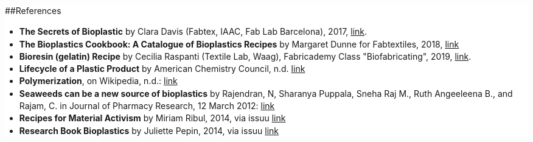 ##References

- **The Secrets of Bioplastic** by Clara Davis (Fabtex, IAAC, Fab Lab Barcelona), 2017, [link](https://issuu.com/nat_arc/docs/the_secrets_of_bioplastic_).
- **The Bioplastics Cookbook: A Catalogue of Bioplastics Recipes** by Margaret Dunne for Fabtextiles, 2018, [link](https://issuu.com/nat_arc/docs/bioplastic_cook_book_3)
- **Bioresin (gelatin) Recipe** by Cecilia Raspanti (Textile Lab, Waag), Fabricademy Class "Biofabricating", 2019, [link](https://class.textile-academy.org/classes/week05A/).
- **Lifecycle of a Plastic Product** by American Chemistry Council, n.d. [link](https://plastics.americanchemistry.com/Lifecycle-of-a-Plastic-Product/)
- **Polymerization**, on Wikipedia, n.d.: [link](https://en.wikipedia.org/wiki/Polymerization)
- **Seaweeds can be a new source of bioplastics** by Rajendran, N, Sharanya Puppala, Sneha Raj M., Ruth Angeeleena B., and Rajam, C. in Journal of Pharmacy Research, 12 March 2012: [link](https://www.researchgate.net/publication/258495452_Seaweeds_can_be_a_new_source_for_bioplastics)
- **Recipes for Material Activism** by Miriam Ribul, 2014, via issuu [link](https://issuu.com/miriamribul/docs/miriam_ribul_recipes_for_material_a)
- **Research Book Bioplastics** by Juliette Pepin, 2014, via issuu [link](https://issuu.com/juliettepepin/docs/bookletbioplastic)



